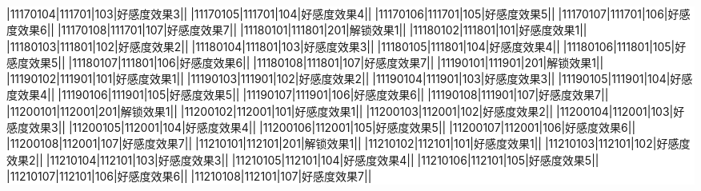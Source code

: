 |11170104|111701|103|好感度效果3||
|11170105|111701|104|好感度效果4||
|11170106|111701|105|好感度效果5||
|11170107|111701|106|好感度效果6||
|11170108|111701|107|好感度效果7||
|11180101|111801|201|解锁效果1||
|11180102|111801|101|好感度效果1||
|11180103|111801|102|好感度效果2||
|11180104|111801|103|好感度效果3||
|11180105|111801|104|好感度效果4||
|11180106|111801|105|好感度效果5||
|11180107|111801|106|好感度效果6||
|11180108|111801|107|好感度效果7||
|11190101|111901|201|解锁效果1||
|11190102|111901|101|好感度效果1||
|11190103|111901|102|好感度效果2||
|11190104|111901|103|好感度效果3||
|11190105|111901|104|好感度效果4||
|11190106|111901|105|好感度效果5||
|11190107|111901|106|好感度效果6||
|11190108|111901|107|好感度效果7||
|11200101|112001|201|解锁效果1||
|11200102|112001|101|好感度效果1||
|11200103|112001|102|好感度效果2||
|11200104|112001|103|好感度效果3||
|11200105|112001|104|好感度效果4||
|11200106|112001|105|好感度效果5||
|11200107|112001|106|好感度效果6||
|11200108|112001|107|好感度效果7||
|11210101|112101|201|解锁效果1||
|11210102|112101|101|好感度效果1||
|11210103|112101|102|好感度效果2||
|11210104|112101|103|好感度效果3||
|11210105|112101|104|好感度效果4||
|11210106|112101|105|好感度效果5||
|11210107|112101|106|好感度效果6||
|11210108|112101|107|好感度效果7||